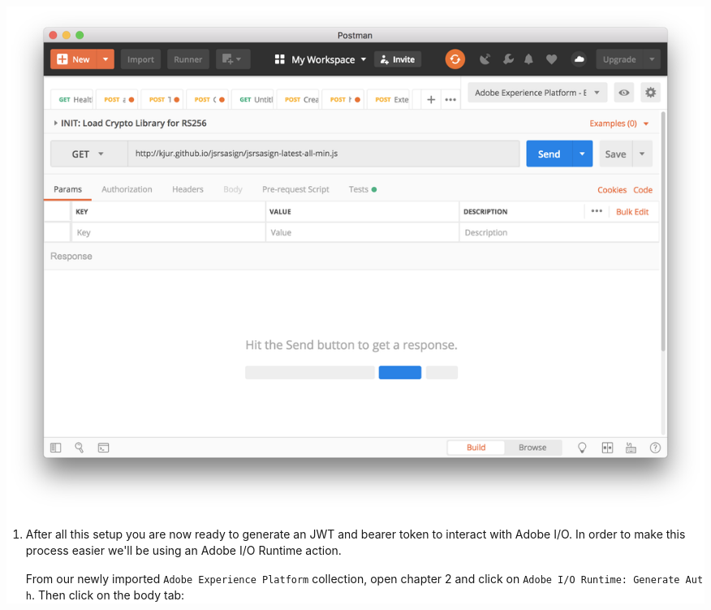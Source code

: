    ![](/images/chapter-2/postman_experience_platform_env.png)

1. After all this setup you are now ready to generate an JWT and bearer token to interact with Adobe I/O. In order to make this process easier we'll be using an Adobe I/O Runtime action.

   From our newly imported `Adobe Experience Platform` collection, open chapter 2 and click on `Adobe I/O Runtime: Generate Auth`. Then click on the body tab:
